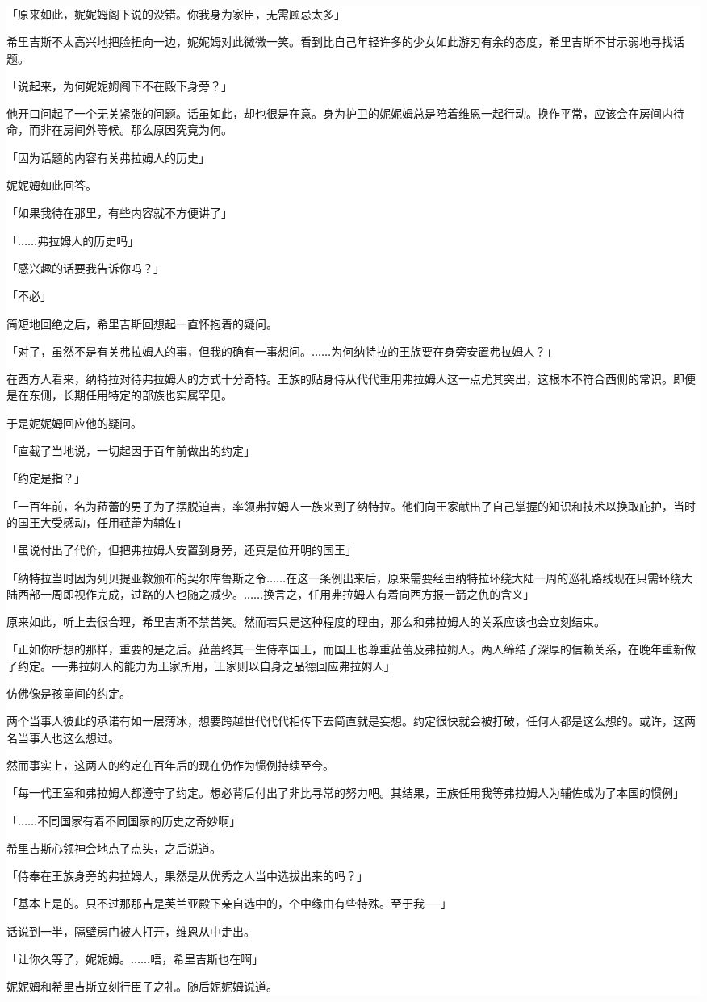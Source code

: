 「原来如此，妮妮姆阁下说的没错。你我身为家臣，无需顾忌太多」

希里吉斯不太高兴地把脸扭向一边，妮妮姆对此微微一笑。看到比自己年轻许多的少女如此游刃有余的态度，希里吉斯不甘示弱地寻找话题。

「说起来，为何妮妮姆阁下不在殿下身旁？」

他开口问起了一个无关紧张的问题。话虽如此，却也很是在意。身为护卫的妮妮姆总是陪着维恩一起行动。换作平常，应该会在房间内待命，而非在房间外等候。那么原因究竟为何。

「因为话题的内容有关弗拉姆人的历史」

妮妮姆如此回答。

「如果我待在那里，有些内容就不方便讲了」

「……弗拉姆人的历史吗」

「感兴趣的话要我告诉你吗？」

「不必」

简短地回绝之后，希里吉斯回想起一直怀抱着的疑问。

「对了，虽然不是有关弗拉姆人的事，但我的确有一事想问。……为何纳特拉的王族要在身旁安置弗拉姆人？」

在西方人看来，纳特拉对待弗拉姆人的方式十分奇特。王族的贴身侍从代代重用弗拉姆人这一点尤其突出，这根本不符合西侧的常识。即便是在东侧，长期任用特定的部族也实属罕见。

于是妮妮姆回应他的疑问。

「直截了当地说，一切起因于百年前做出的约定」

「约定是指？」

「一百年前，名为菈蕾的男子为了摆脱迫害，率领弗拉姆人一族来到了纳特拉。他们向王家献出了自己掌握的知识和技术以换取庇护，当时的国王大受感动，任用菈蕾为辅佐」

「虽说付出了代价，但把弗拉姆人安置到身旁，还真是位开明的国王」

「纳特拉当时因为列贝提亚教颁布的契尔库鲁斯之令……在这一条例出来后，原来需要经由纳特拉环绕大陆一周的巡礼路线现在只需环绕大陆西部一周即视作完成，过路的人也随之减少。……换言之，任用弗拉姆人有着向西方报一箭之仇的含义」

原来如此，听上去很合理，希里吉斯不禁苦笑。然而若只是这种程度的理由，那么和弗拉姆人的关系应该也会立刻结束。

「正如你所想的那样，重要的是之后。菈蕾终其一生侍奉国王，而国王也尊重菈蕾及弗拉姆人。两人缔结了深厚的信赖关系，在晚年重新做了约定。──弗拉姆人的能力为王家所用，王家则以自身之品德回应弗拉姆人」

仿佛像是孩童间的约定。

两个当事人彼此的承诺有如一层薄冰，想要跨越世代代代相传下去简直就是妄想。约定很快就会被打破，任何人都是这么想的。或许，这两名当事人也这么想过。

然而事实上，这两人的约定在百年后的现在仍作为惯例持续至今。

「每一代王室和弗拉姆人都遵守了约定。想必背后付出了非比寻常的努力吧。其结果，王族任用我等弗拉姆人为辅佐成为了本国的惯例」

「……不同国家有着不同国家的历史之奇妙啊」

希里吉斯心领神会地点了点头，之后说道。

「侍奉在王族身旁的弗拉姆人，果然是从优秀之人当中选拔出来的吗？」

「基本上是的。只不过那那吉是芙兰亚殿下亲自选中的，个中缘由有些特殊。至于我──」

话说到一半，隔壁房门被人打开，维恩从中走出。

「让你久等了，妮妮姆。……唔，希里吉斯也在啊」

妮妮姆和希里吉斯立刻行臣子之礼。随后妮妮姆说道。
